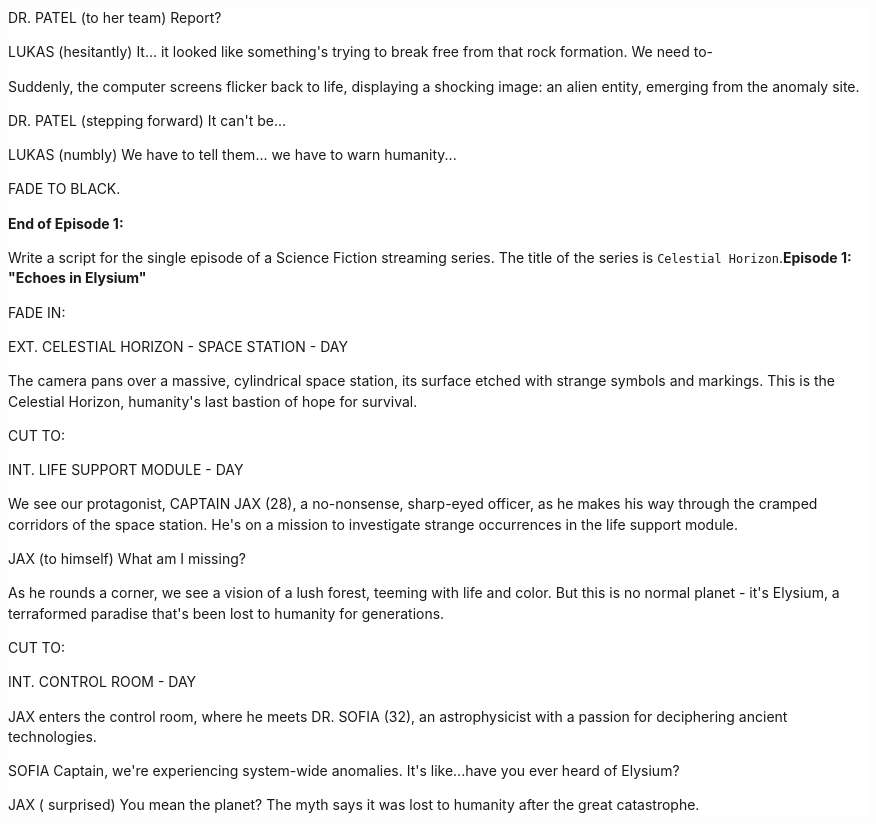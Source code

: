DR. PATEL
(to her team)
Report?

LUKAS
(hesitantly)
It... it looked like something's trying to break free from that rock formation. We need to-

Suddenly, the computer screens flicker back to life, displaying a shocking image: an alien entity, emerging from the anomaly site.

DR. PATEL
(stepping forward)
It can't be...

LUKAS
(numbly)
We have to tell them... we have to warn humanity...

FADE TO BLACK.

**End of Episode 1:**<end>

Write a script for the single episode of a Science Fiction streaming series. The title of the series is `Celestial Horizon`.<start>**Episode 1: "Echoes in Elysium"**

FADE IN:

EXT. CELESTIAL HORIZON - SPACE STATION - DAY

The camera pans over a massive, cylindrical space station, its surface etched with strange symbols and markings. This is the Celestial Horizon, humanity's last bastion of hope for survival.

CUT TO:

INT. LIFE SUPPORT MODULE - DAY

We see our protagonist, CAPTAIN JAX (28), a no-nonsense, sharp-eyed officer, as he makes his way through the cramped corridors of the space station. He's on a mission to investigate strange occurrences in the life support module.

JAX
(to himself)
What am I missing?

As he rounds a corner, we see a vision of a lush forest, teeming with life and color. But this is no normal planet - it's Elysium, a terraformed paradise that's been lost to humanity for generations.

CUT TO:

INT. CONTROL ROOM - DAY

JAX enters the control room, where he meets DR. SOFIA (32), an astrophysicist with a passion for deciphering ancient technologies.

SOFIA
Captain, we're experiencing system-wide anomalies. It's like...have you ever heard of Elysium?

JAX
( surprised)
You mean the planet? The myth says it was lost to humanity after the great catastrophe.
